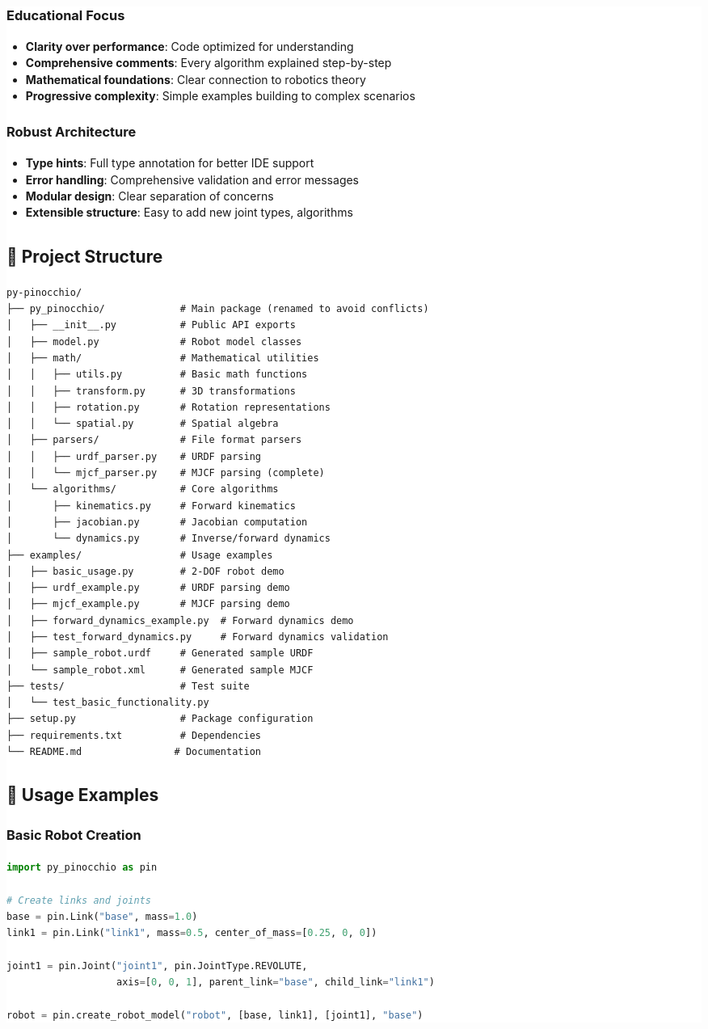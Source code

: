 ### Educational Focus
- **Clarity over performance**: Code optimized for understanding
- **Comprehensive comments**: Every algorithm explained step-by-step
- **Mathematical foundations**: Clear connection to robotics theory
- **Progressive complexity**: Simple examples building to complex scenarios

### Robust Architecture
- **Type hints**: Full type annotation for better IDE support
- **Error handling**: Comprehensive validation and error messages
- **Modular design**: Clear separation of concerns
- **Extensible structure**: Easy to add new joint types, algorithms

## 📁 Project Structure

```
py-pinocchio/
├── py_pinocchio/             # Main package (renamed to avoid conflicts)
│   ├── __init__.py           # Public API exports
│   ├── model.py              # Robot model classes
│   ├── math/                 # Mathematical utilities
│   │   ├── utils.py          # Basic math functions
│   │   ├── transform.py      # 3D transformations
│   │   ├── rotation.py       # Rotation representations
│   │   └── spatial.py        # Spatial algebra
│   ├── parsers/              # File format parsers
│   │   ├── urdf_parser.py    # URDF parsing
│   │   └── mjcf_parser.py    # MJCF parsing (complete)
│   └── algorithms/           # Core algorithms
│       ├── kinematics.py     # Forward kinematics
│       ├── jacobian.py       # Jacobian computation
│       └── dynamics.py       # Inverse/forward dynamics
├── examples/                 # Usage examples
│   ├── basic_usage.py        # 2-DOF robot demo
│   ├── urdf_example.py       # URDF parsing demo
│   ├── mjcf_example.py       # MJCF parsing demo
│   ├── forward_dynamics_example.py  # Forward dynamics demo
│   ├── test_forward_dynamics.py     # Forward dynamics validation
│   ├── sample_robot.urdf     # Generated sample URDF
│   └── sample_robot.xml      # Generated sample MJCF
├── tests/                    # Test suite
│   └── test_basic_functionality.py
├── setup.py                  # Package configuration
├── requirements.txt          # Dependencies
└── README.md                # Documentation
```

## 🚀 Usage Examples

### Basic Robot Creation
```python
import py_pinocchio as pin

# Create links and joints
base = pin.Link("base", mass=1.0)
link1 = pin.Link("link1", mass=0.5, center_of_mass=[0.25, 0, 0])

joint1 = pin.Joint("joint1", pin.JointType.REVOLUTE,
                   axis=[0, 0, 1], parent_link="base", child_link="link1")

robot = pin.create_robot_model("robot", [base, link1], [joint1], "base")
```

